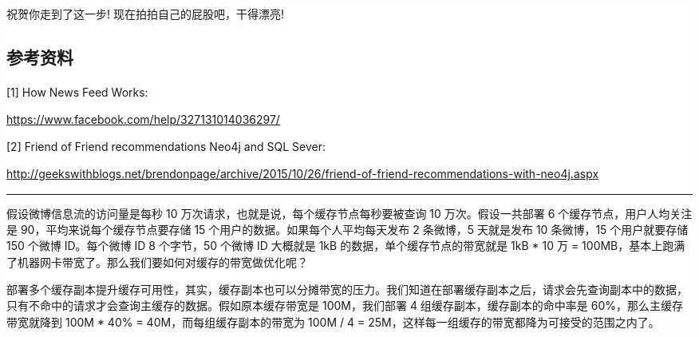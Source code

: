 祝贺你走到了这一步! 现在拍拍自己的屁股吧，干得漂亮!

## 参考资料

  [1] How News Feed Works:

  https://www.facebook.com/help/327131014036297/

  [2] Friend of Friend recommendations Neo4j and SQL Sever:

  http://geekswithblogs.net/brendonpage/archive/2015/10/26/friend-of-friend-recommendations-with-neo4j.aspx



---

假设微博信息流的访问量是每秒 10 万次请求，也就是说，每个缓存节点每秒要被查询 10 万次。假设一共部署 6 个缓存节点，用户人均关注是 90，平均来说每个缓存节点要存储 15 个用户的数据。如果每个人平均每天发布 2 条微博，5 天就是发布 10 条微博，15 个用户就要存储 150 个微博 ID。每个微博 ID  8 个字节，50 个微博 ID 大概就是 1kB 的数据，单个缓存节点的带宽就是 1kB * 10 万 = 100MB，基本上跑满了机器网卡带宽了。那么我们要如何对缓存的带宽做优化呢？

部署多个缓存副本提升缓存可用性，其实，缓存副本也可以分摊带宽的压力。我们知道在部署缓存副本之后，请求会先查询副本中的数据，只有不命中的请求才会查询主缓存的数据。假如原本缓存带宽是 100M，我们部署 4 组缓存副本，缓存副本的命中率是 60%，那么主缓存带宽就降到 100M * 40% = 40M，而每组缓存副本的带宽为 100M / 4 = 25M，这样每一组缓存的带宽都降为可接受的范围之内了。